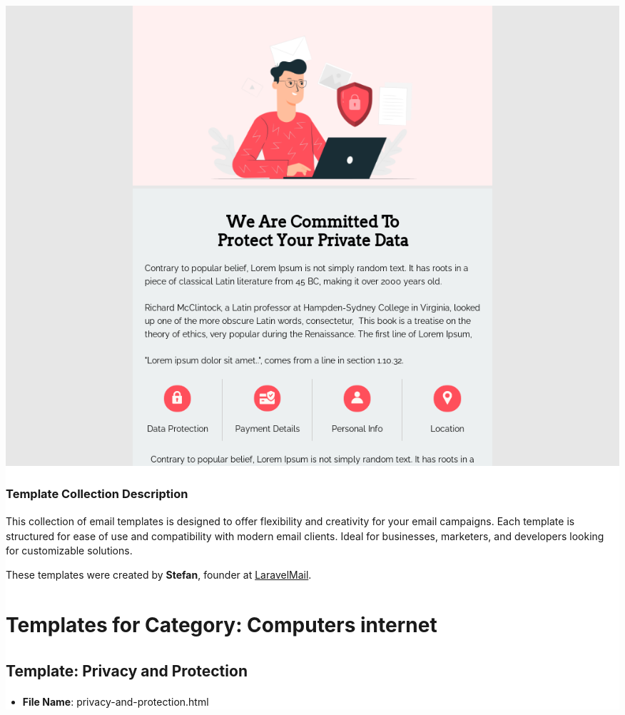 ![Thumbnail for Data Protection](./data-protection.png)

### Template Collection Description
This collection of email templates is designed to offer flexibility and creativity for your email campaigns. Each template is structured for ease of use and compatibility with modern email clients. Ideal for businesses, marketers, and developers looking for customizable solutions.

These templates were created by **Stefan**, founder at [LaravelMail](https://laravelmail.com).

# Templates for Category: Computers internet

## Template: Privacy and Protection
- **File Name**: privacy-and-protection.html